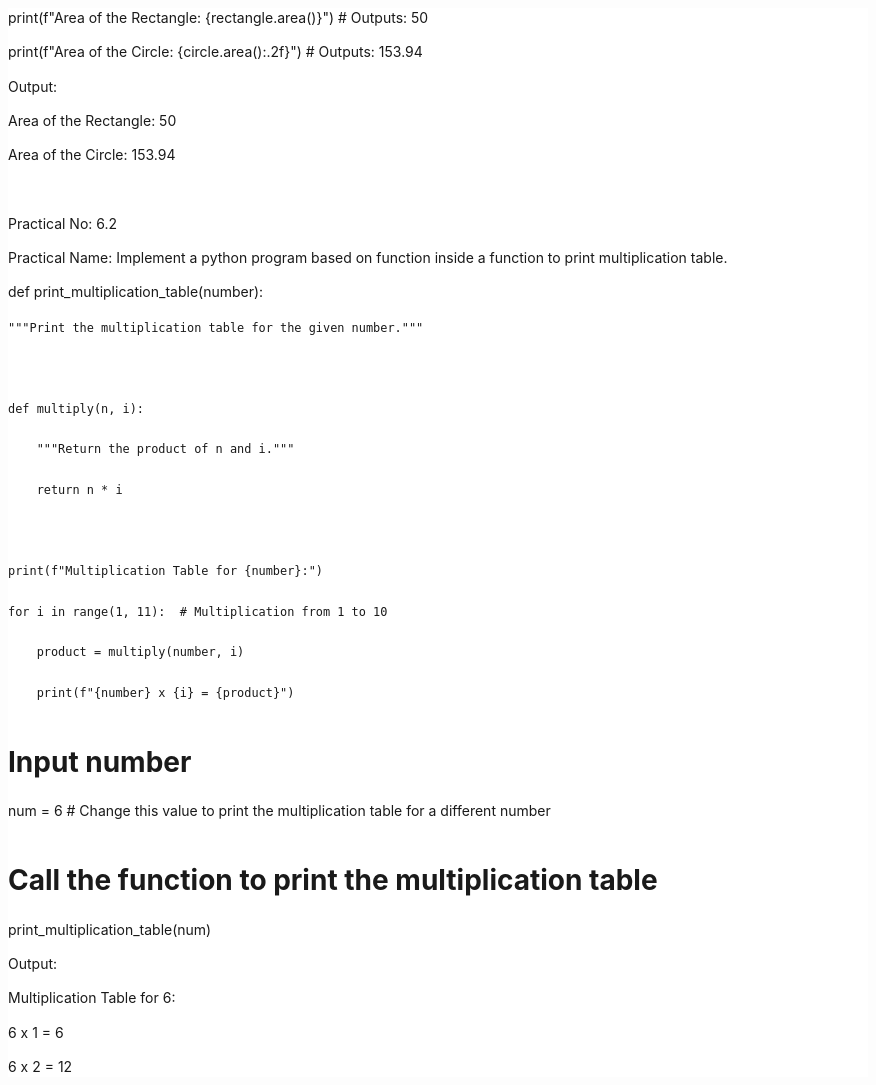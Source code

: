 print(f"Area of the Rectangle: {rectangle.area()}")  # Outputs: 50

print(f"Area of the Circle: {circle.area():.2f}")   # Outputs: 153.94



Output:

Area of the Rectangle: 50

Area of the Circle: 153.94

 

Practical No: 6.2

Practical Name: Implement a python program based on function inside a function to print multiplication table.





def print_multiplication_table(number):

    """Print the multiplication table for the given number."""

    

    def multiply(n, i):

        """Return the product of n and i."""

        return n * i

    

    print(f"Multiplication Table for {number}:")

    for i in range(1, 11):  # Multiplication from 1 to 10

        product = multiply(number, i)

        print(f"{number} x {i} = {product}")



# Input number

num = 6  # Change this value to print the multiplication table for a different number



# Call the function to print the multiplication table

print_multiplication_table(num)



Output:

Multiplication Table for 6:

6 x 1 = 6

6 x 2 = 12
